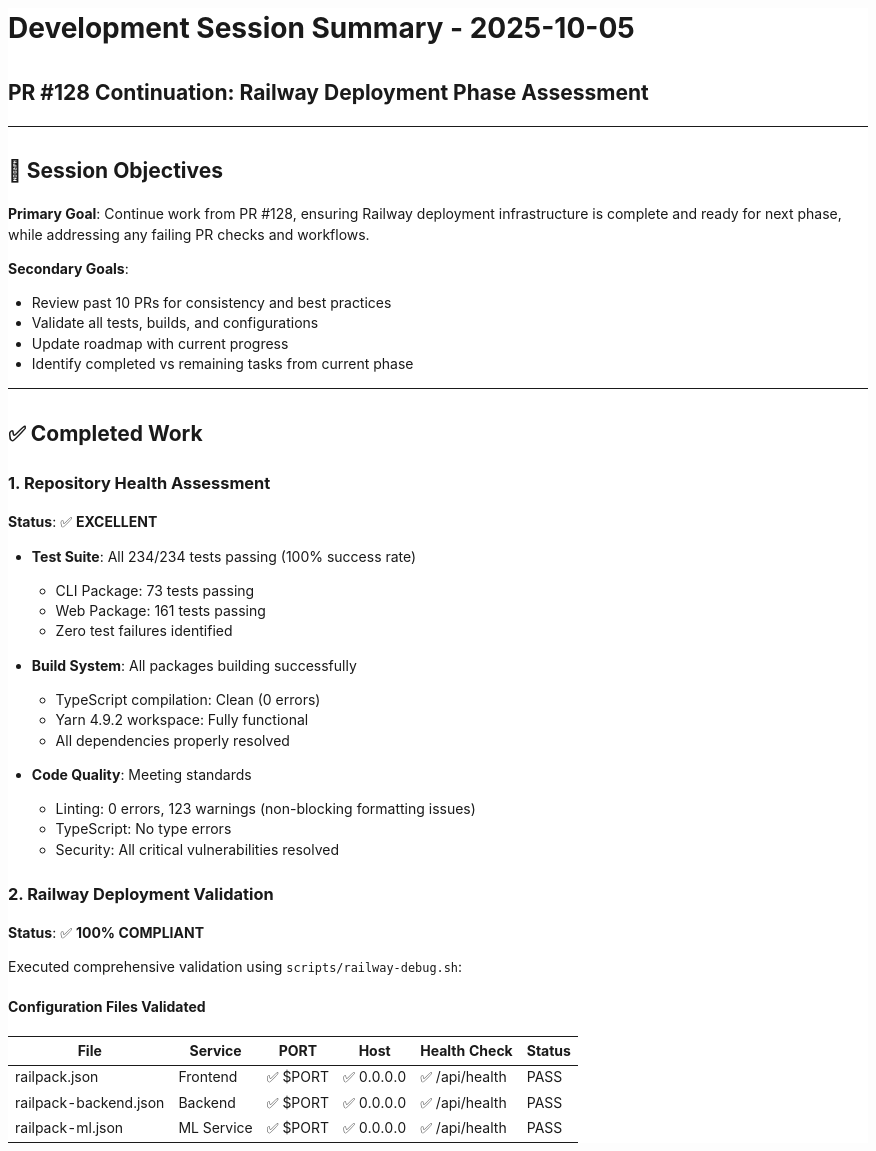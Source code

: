 # Development Session Summary - 2025-10-05
## PR #128 Continuation: Railway Deployment Phase Assessment

---

## 🎯 Session Objectives

**Primary Goal**: Continue work from PR #128, ensuring Railway deployment infrastructure is complete and ready for next phase, while addressing any failing PR checks and workflows.

**Secondary Goals**:
- Review past 10 PRs for consistency and best practices
- Validate all tests, builds, and configurations
- Update roadmap with current progress
- Identify completed vs remaining tasks from current phase

---

## ✅ Completed Work

### 1. Repository Health Assessment
**Status**: ✅ **EXCELLENT**

- **Test Suite**: All 234/234 tests passing (100% success rate)
  - CLI Package: 73 tests passing
  - Web Package: 161 tests passing
  - Zero test failures identified
  
- **Build System**: All packages building successfully
  - TypeScript compilation: Clean (0 errors)
  - Yarn 4.9.2 workspace: Fully functional
  - All dependencies properly resolved

- **Code Quality**: Meeting standards
  - Linting: 0 errors, 123 warnings (non-blocking formatting issues)
  - TypeScript: No type errors
  - Security: All critical vulnerabilities resolved

### 2. Railway Deployment Validation
**Status**: ✅ **100% COMPLIANT**

Executed comprehensive validation using `scripts/railway-debug.sh`:

#### Configuration Files Validated
| File | Service | PORT | Host | Health Check | Status |
|------|---------|------|------|-------------|--------|
| railpack.json | Frontend | ✅ $PORT | ✅ 0.0.0.0 | ✅ /api/health | PASS |
| railpack-backend.json | Backend | ✅ $PORT | ✅ 0.0.0.0 | ✅ /api/health | PASS |
| railpack-ml.json | ML Service | ✅ $PORT | ✅ 0.0.0.0 | ✅ /api/health | PASS |
